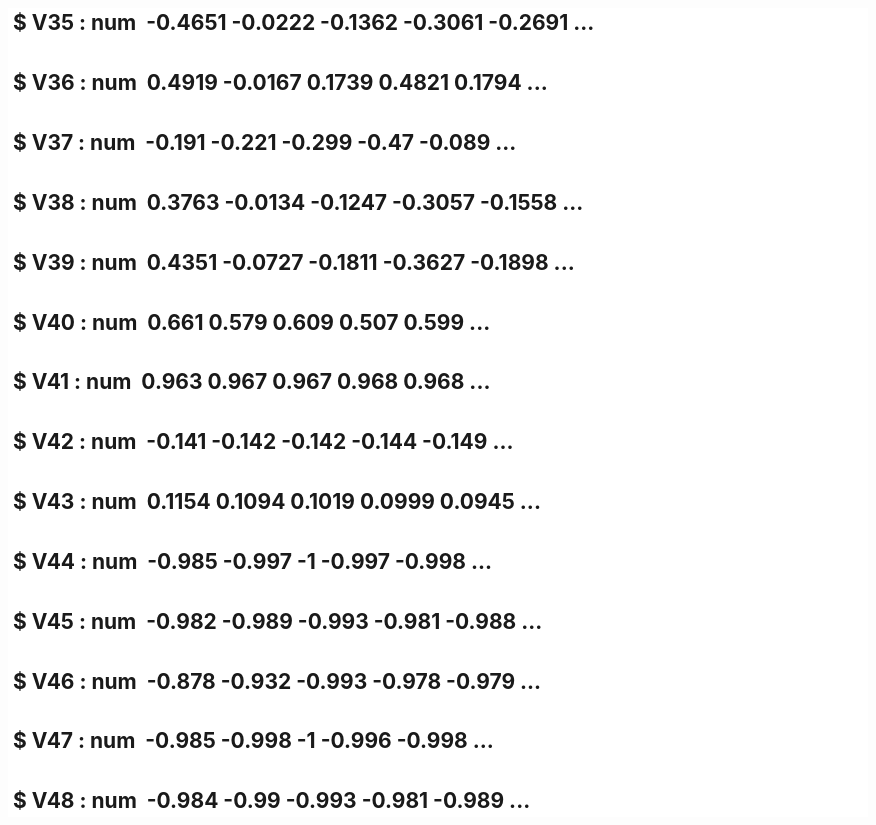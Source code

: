 ## &nbsp;$ V35 : num &nbsp;-0.4651 -0.0222 -0.1362 -0.3061 -0.2691 ...

## &nbsp;$ V36 : num &nbsp;0.4919 -0.0167 0.1739 0.4821 0.1794 ...

## &nbsp;$ V37 : num &nbsp;-0.191 -0.221 -0.299 -0.47 -0.089 ...

## &nbsp;$ V38 : num &nbsp;0.3763 -0.0134 -0.1247 -0.3057 -0.1558 ...

## &nbsp;$ V39 : num &nbsp;0.4351 -0.0727 -0.1811 -0.3627 -0.1898 ...

## &nbsp;$ V40 : num &nbsp;0.661 0.579 0.609 0.507 0.599 ...

## &nbsp;$ V41 : num &nbsp;0.963 0.967 0.967 0.968 0.968 ...

## &nbsp;$ V42 : num &nbsp;-0.141 -0.142 -0.142 -0.144 -0.149 ...

## &nbsp;$ V43 : num &nbsp;0.1154 0.1094 0.1019 0.0999 0.0945 ...

## &nbsp;$ V44 : num &nbsp;-0.985 -0.997 -1 -0.997 -0.998 ...

## &nbsp;$ V45 : num &nbsp;-0.982 -0.989 -0.993 -0.981 -0.988 ...

## &nbsp;$ V46 : num &nbsp;-0.878 -0.932 -0.993 -0.978 -0.979 ...

## &nbsp;$ V47 : num &nbsp;-0.985 -0.998 -1 -0.996 -0.998 ...

## &nbsp;$ V48 : num &nbsp;-0.984 -0.99 -0.993 -0.981 -0.989 ...

